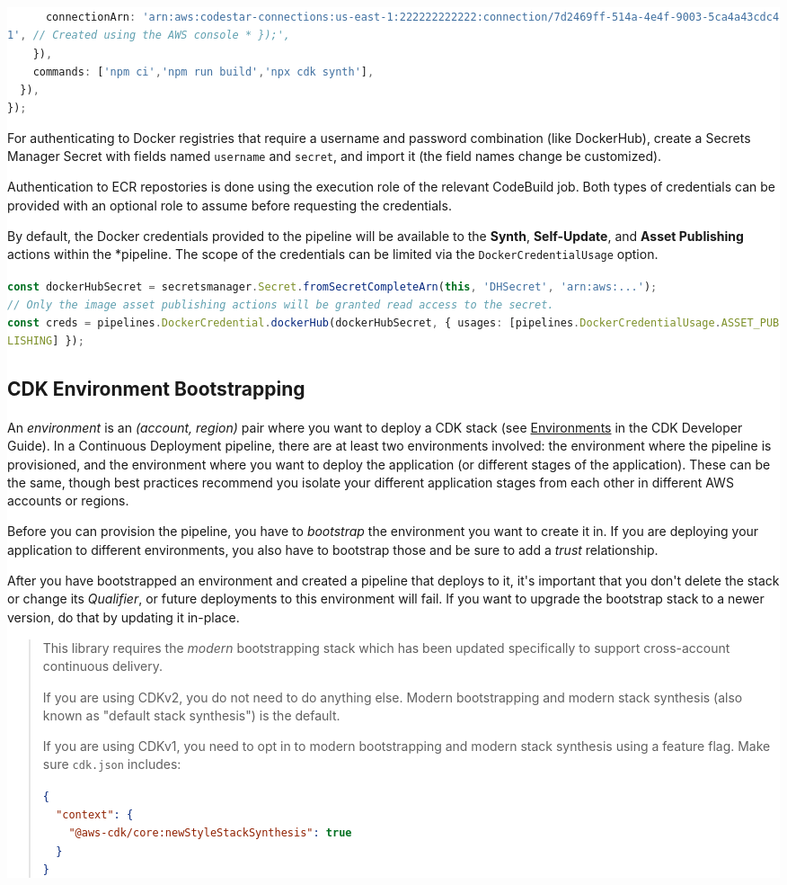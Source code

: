 ```ts
      connectionArn: 'arn:aws:codestar-connections:us-east-1:222222222222:connection/7d2469ff-514a-4e4f-9003-5ca4a43cdc41', // Created using the AWS console * });',
    }),
    commands: ['npm ci','npm run build','npx cdk synth'],
  }),
});
```

For authenticating to Docker registries that require a username and password combination
(like DockerHub), create a Secrets Manager Secret with fields named `username`
and `secret`, and import it (the field names change be customized).

Authentication to ECR repostories is done using the execution role of the
relevant CodeBuild job. Both types of credentials can be provided with an
optional role to assume before requesting the credentials.

By default, the Docker credentials provided to the pipeline will be available to
the **Synth**, **Self-Update**, and **Asset Publishing** actions within the
*pipeline. The scope of the credentials can be limited via the `DockerCredentialUsage` option.

```ts
const dockerHubSecret = secretsmanager.Secret.fromSecretCompleteArn(this, 'DHSecret', 'arn:aws:...');
// Only the image asset publishing actions will be granted read access to the secret.
const creds = pipelines.DockerCredential.dockerHub(dockerHubSecret, { usages: [pipelines.DockerCredentialUsage.ASSET_PUBLISHING] });
```

## CDK Environment Bootstrapping

An *environment* is an *(account, region)* pair where you want to deploy a
CDK stack (see
[Environments](https://docs.aws.amazon.com/cdk/latest/guide/environments.html)
in the CDK Developer Guide). In a Continuous Deployment pipeline, there are
at least two environments involved: the environment where the pipeline is
provisioned, and the environment where you want to deploy the application (or
different stages of the application). These can be the same, though best
practices recommend you isolate your different application stages from each
other in different AWS accounts or regions.

Before you can provision the pipeline, you have to *bootstrap* the environment you want
to create it in. If you are deploying your application to different environments, you
also have to bootstrap those and be sure to add a *trust* relationship.

After you have bootstrapped an environment and created a pipeline that deploys
to it, it's important that you don't delete the stack or change its *Qualifier*,
or future deployments to this environment will fail. If you want to upgrade
the bootstrap stack to a newer version, do that by updating it in-place.

> This library requires the *modern* bootstrapping stack which has
> been updated specifically to support cross-account continuous delivery.
>
> If you are using CDKv2, you do not need to do anything else. Modern
> bootstrapping and modern stack synthesis (also known as "default stack
> synthesis") is the default.
>
> If you are using CDKv1, you need to opt in to modern bootstrapping and
> modern stack synthesis using a feature flag. Make sure `cdk.json` includes:
>
> ```json
> {
>   "context": {
>     "@aws-cdk/core:newStyleStackSynthesis": true
>   }
> }
> ```